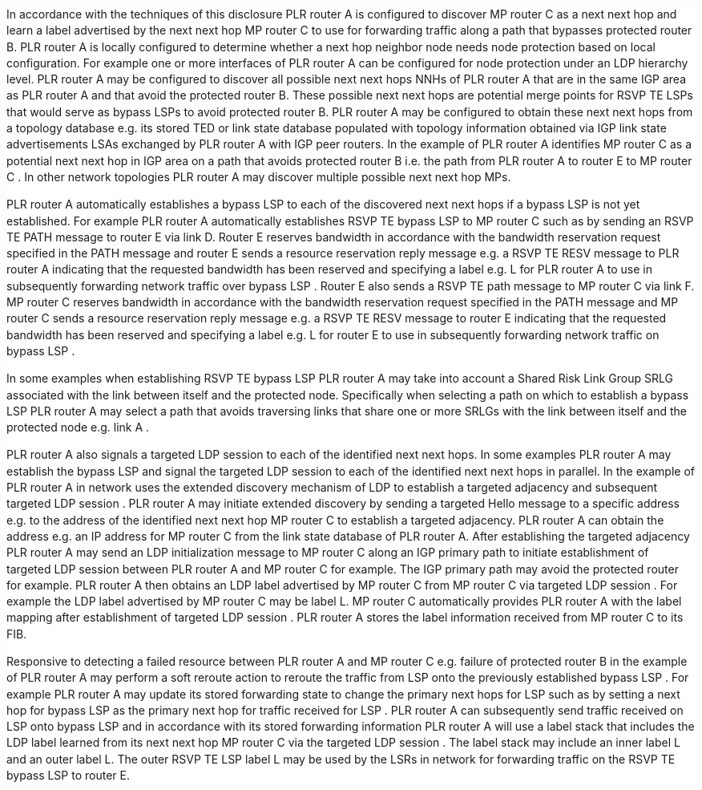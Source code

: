 In accordance with the techniques of this disclosure PLR router A is configured to discover MP router C as a next next hop and learn a label advertised by the next next hop MP router C to use for forwarding traffic along a path that bypasses protected router B. PLR router A is locally configured to determine whether a next hop neighbor node needs node protection based on local configuration. For example one or more interfaces of PLR router A can be configured for node protection under an LDP hierarchy level. PLR router A may be configured to discover all possible next next hops NNHs of PLR router A that are in the same IGP area as PLR router A and that avoid the protected router B. These possible next next hops are potential merge points for RSVP TE LSPs that would serve as bypass LSPs to avoid protected router B. PLR router A may be configured to obtain these next next hops from a topology database e.g. its stored TED or link state database populated with topology information obtained via IGP link state advertisements LSAs exchanged by PLR router A with IGP peer routers. In the example of PLR router A identifies MP router C as a potential next next hop in IGP area on a path that avoids protected router B i.e. the path from PLR router A to router E to MP router C . In other network topologies PLR router A may discover multiple possible next next hop MPs.

PLR router A automatically establishes a bypass LSP to each of the discovered next next hops if a bypass LSP is not yet established. For example PLR router A automatically establishes RSVP TE bypass LSP to MP router C such as by sending an RSVP TE PATH message to router E via link D. Router E reserves bandwidth in accordance with the bandwidth reservation request specified in the PATH message and router E sends a resource reservation reply message e.g. a RSVP TE RESV message to PLR router A indicating that the requested bandwidth has been reserved and specifying a label e.g. L for PLR router A to use in subsequently forwarding network traffic over bypass LSP . Router E also sends a RSVP TE path message to MP router C via link F. MP router C reserves bandwidth in accordance with the bandwidth reservation request specified in the PATH message and MP router C sends a resource reservation reply message e.g. a RSVP TE RESV message to router E indicating that the requested bandwidth has been reserved and specifying a label e.g. L for router E to use in subsequently forwarding network traffic on bypass LSP .

In some examples when establishing RSVP TE bypass LSP PLR router A may take into account a Shared Risk Link Group SRLG associated with the link between itself and the protected node. Specifically when selecting a path on which to establish a bypass LSP PLR router A may select a path that avoids traversing links that share one or more SRLGs with the link between itself and the protected node e.g. link A .

PLR router A also signals a targeted LDP session to each of the identified next next hops. In some examples PLR router A may establish the bypass LSP and signal the targeted LDP session to each of the identified next next hops in parallel. In the example of PLR router A in network uses the extended discovery mechanism of LDP to establish a targeted adjacency and subsequent targeted LDP session . PLR router A may initiate extended discovery by sending a targeted Hello message to a specific address e.g. to the address of the identified next next hop MP router C to establish a targeted adjacency. PLR router A can obtain the address e.g. an IP address for MP router C from the link state database of PLR router A. After establishing the targeted adjacency PLR router A may send an LDP initialization message to MP router C along an IGP primary path to initiate establishment of targeted LDP session between PLR router A and MP router C for example. The IGP primary path may avoid the protected router for example. PLR router A then obtains an LDP label advertised by MP router C from MP router C via targeted LDP session . For example the LDP label advertised by MP router C may be label L. MP router C automatically provides PLR router A with the label mapping after establishment of targeted LDP session . PLR router A stores the label information received from MP router C to its FIB.

Responsive to detecting a failed resource between PLR router A and MP router C e.g. failure of protected router B in the example of PLR router A may perform a soft reroute action to reroute the traffic from LSP onto the previously established bypass LSP . For example PLR router A may update its stored forwarding state to change the primary next hops for LSP such as by setting a next hop for bypass LSP as the primary next hop for traffic received for LSP . PLR router A can subsequently send traffic received on LSP onto bypass LSP and in accordance with its stored forwarding information PLR router A will use a label stack that includes the LDP label learned from its next next hop MP router C via the targeted LDP session . The label stack may include an inner label L and an outer label L. The outer RSVP TE LSP label L may be used by the LSRs in network for forwarding traffic on the RSVP TE bypass LSP to router E.

